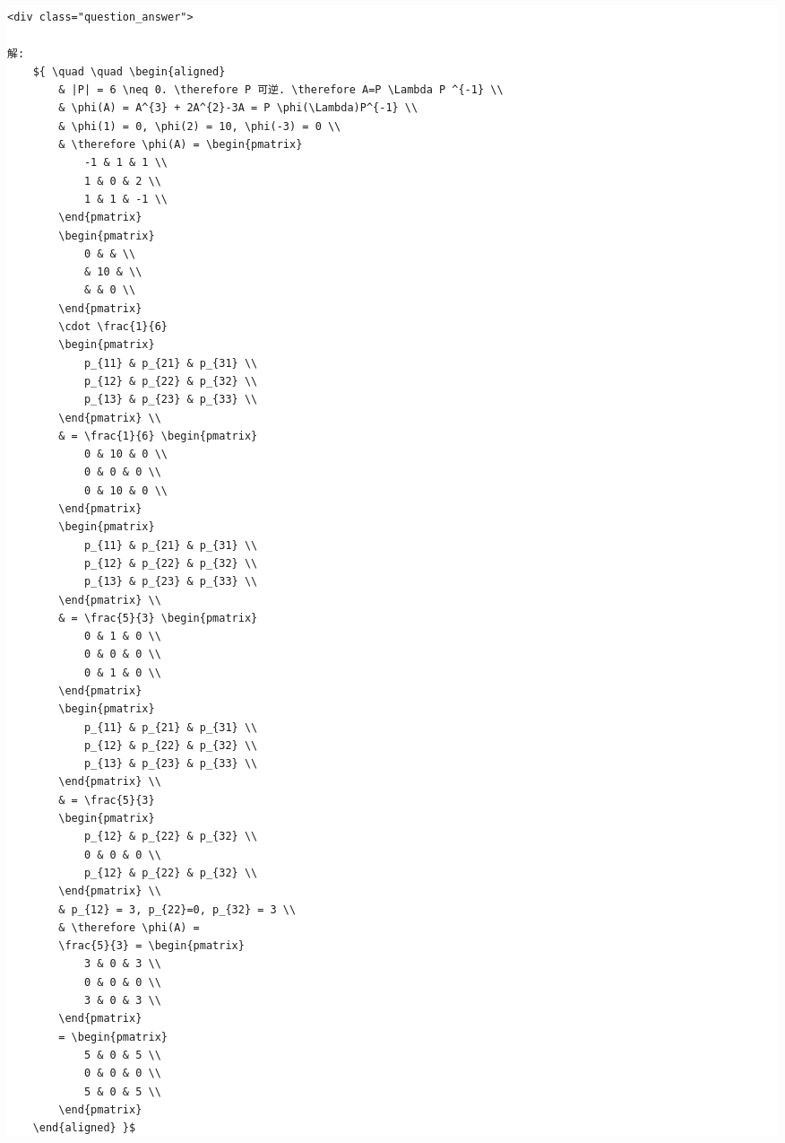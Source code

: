     <div class="question_answer">  

    解:  
        ${ \quad \quad \begin{aligned}
            & |P| = 6 \neq 0. \therefore P 可逆. \therefore A=P \Lambda P ^{-1} \\
            & \phi(A) = A^{3} + 2A^{2}-3A = P \phi(\Lambda)P^{-1} \\
            & \phi(1) = 0, \phi(2) = 10, \phi(-3) = 0 \\
            & \therefore \phi(A) = \begin{pmatrix}
                -1 & 1 & 1 \\
                1 & 0 & 2 \\
                1 & 1 & -1 \\
            \end{pmatrix}
            \begin{pmatrix}
                0 & & \\
                & 10 & \\
                & & 0 \\
            \end{pmatrix}
            \cdot \frac{1}{6} 
            \begin{pmatrix}
                p_{11} & p_{21} & p_{31} \\
                p_{12} & p_{22} & p_{32} \\
                p_{13} & p_{23} & p_{33} \\
            \end{pmatrix} \\
            & = \frac{1}{6} \begin{pmatrix}
                0 & 10 & 0 \\
                0 & 0 & 0 \\
                0 & 10 & 0 \\
            \end{pmatrix}
            \begin{pmatrix}
                p_{11} & p_{21} & p_{31} \\
                p_{12} & p_{22} & p_{32} \\
                p_{13} & p_{23} & p_{33} \\
            \end{pmatrix} \\
            & = \frac{5}{3} \begin{pmatrix}
                0 & 1 & 0 \\
                0 & 0 & 0 \\
                0 & 1 & 0 \\
            \end{pmatrix}
            \begin{pmatrix}
                p_{11} & p_{21} & p_{31} \\
                p_{12} & p_{22} & p_{32} \\
                p_{13} & p_{23} & p_{33} \\
            \end{pmatrix} \\ 
            & = \frac{5}{3} 
            \begin{pmatrix}
                p_{12} & p_{22} & p_{32} \\
                0 & 0 & 0 \\
                p_{12} & p_{22} & p_{32} \\
            \end{pmatrix} \\ 
            & p_{12} = 3, p_{22}=0, p_{32} = 3 \\
            & \therefore \phi(A) = 
            \frac{5}{3} = \begin{pmatrix}
                3 & 0 & 3 \\
                0 & 0 & 0 \\
                3 & 0 & 3 \\
            \end{pmatrix}
            = \begin{pmatrix}
                5 & 0 & 5 \\
                0 & 0 & 0 \\
                5 & 0 & 5 \\
            \end{pmatrix}
        \end{aligned} }$
